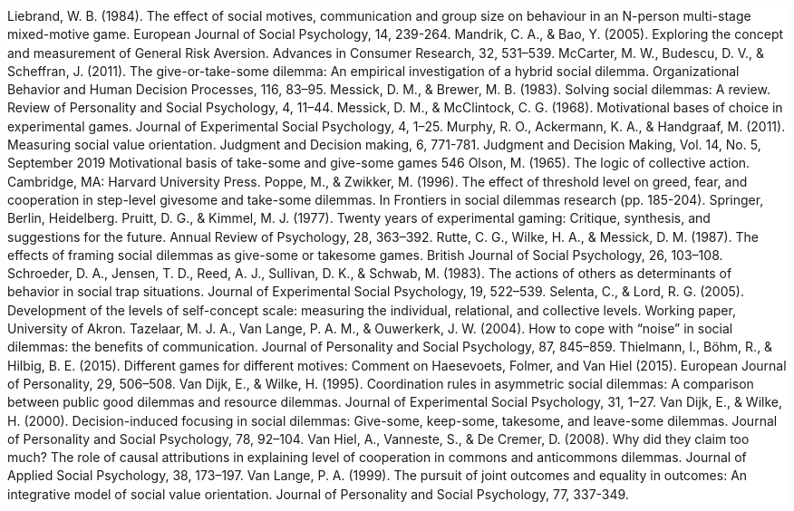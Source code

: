 Liebrand, W. B. (1984). The effect of social motives, communication and group size on behaviour in an N-person
multi-stage mixed-motive game. European Journal of
Social Psychology, 14, 239-264.
Mandrik, C. A., & Bao, Y. (2005). Exploring the concept
and measurement of General Risk Aversion. Advances in
Consumer Research, 32, 531–539.
McCarter, M. W., Budescu, D. V., & Scheffran, J. (2011).
The give-or-take-some dilemma: An empirical investigation of a hybrid social dilemma. Organizational Behavior
and Human Decision Processes, 116, 83–95.
Messick, D. M., & Brewer, M. B. (1983). Solving social
dilemmas: A review. Review of Personality and Social
Psychology, 4, 11–44.
Messick, D. M., & McClintock, C. G. (1968). Motivational
bases of choice in experimental games. Journal of Experimental Social Psychology, 4, 1–25.
Murphy, R. O., Ackermann, K. A., & Handgraaf, M. (2011).
Measuring social value orientation. Judgment and Decision making, 6, 771-781.
Judgment and Decision Making, Vol. 14, No. 5, September 2019 Motivational basis of take-some and give-some games 546
Olson, M. (1965). The logic of collective action. Cambridge,
MA: Harvard University Press.
Poppe, M., & Zwikker, M. (1996). The effect of threshold
level on greed, fear, and cooperation in step-level givesome and take-some dilemmas. In Frontiers in social
dilemmas research (pp. 185-204). Springer, Berlin, Heidelberg.
Pruitt, D. G., & Kimmel, M. J. (1977). Twenty years of experimental gaming: Critique, synthesis, and suggestions
for the future. Annual Review of Psychology, 28, 363–392.
Rutte, C. G., Wilke, H. A., & Messick, D. M. (1987). The
effects of framing social dilemmas as give-some or takesome games. British Journal of Social Psychology, 26,
103–108.
Schroeder, D. A., Jensen, T. D., Reed, A. J., Sullivan, D.
K., & Schwab, M. (1983). The actions of others as determinants of behavior in social trap situations. Journal of
Experimental Social Psychology, 19, 522–539.
Selenta, C., & Lord, R. G. (2005). Development of the
levels of self-concept scale: measuring the individual, relational, and collective levels. Working paper, University
of Akron.
Tazelaar, M. J. A., Van Lange, P. A. M., & Ouwerkerk, J. W.
(2004). How to cope with “noise” in social dilemmas: the
benefits of communication. Journal of Personality and
Social Psychology, 87, 845–859.
Thielmann, I., Böhm, R., & Hilbig, B. E. (2015). Different
games for different motives: Comment on Haesevoets,
Folmer, and Van Hiel (2015). European Journal of Personality, 29, 506–508.
Van Dijk, E., & Wilke, H. (1995). Coordination rules in
asymmetric social dilemmas: A comparison between public good dilemmas and resource dilemmas. Journal of
Experimental Social Psychology, 31, 1–27.
Van Dijk, E., & Wilke, H. (2000). Decision-induced focusing in social dilemmas: Give-some, keep-some, takesome, and leave-some dilemmas. Journal of Personality
and Social Psychology, 78, 92–104.
Van Hiel, A., Vanneste, S., & De Cremer, D. (2008). Why
did they claim too much? The role of causal attributions in
explaining level of cooperation in commons and anticommons dilemmas. Journal of Applied Social Psychology,
38, 173–197.
Van Lange, P. A. (1999). The pursuit of joint outcomes
and equality in outcomes: An integrative model of social value orientation. Journal of Personality and Social
Psychology, 77, 337-349.